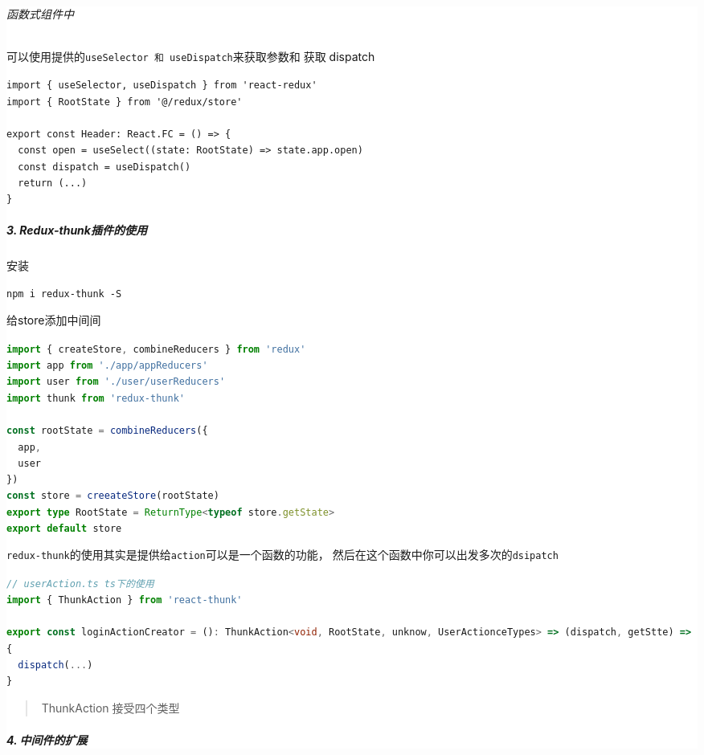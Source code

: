 

###### 函数式组件中

可以使用提供的`useSelector 和 useDispatch`来获取参数和 获取 dispatch

```tsx
import { useSelector, useDispatch } from 'react-redux'
import { RootState } from '@/redux/store'

export const Header: React.FC = () => {
  const open = useSelect((state: RootState) => state.app.open)
  const dispatch = useDispatch()
  return (...)
}
```

##### 3. Redux-thunk插件的使用

安装

```shell
npm i redux-thunk -S
```

给store添加中间间

```ts
import { createStore, combineReducers } from 'redux'
import app from './app/appReducers'
import user from './user/userReducers'
import thunk from 'redux-thunk'

const rootState = combineReducers({
  app,
  user
})
const store = creeateStore(rootState)
export type RootState = ReturnType<typeof store.getState>
export default store
```

`redux-thunk`的使用其实是提供给`action`可以是一个函数的功能， 然后在这个函数中你可以出发多次的`dsipatch`

```ts
// userAction.ts ts下的使用
import { ThunkAction } from 'react-thunk'

export const loginActionCreator = (): ThunkAction<void, RootState, unknow, UserActionceTypes> => (dispatch, getStte) => {
  dispatch(...)
}
```

> ​	ThunkAction 接受四个类型



##### 4. 中间件的扩展
